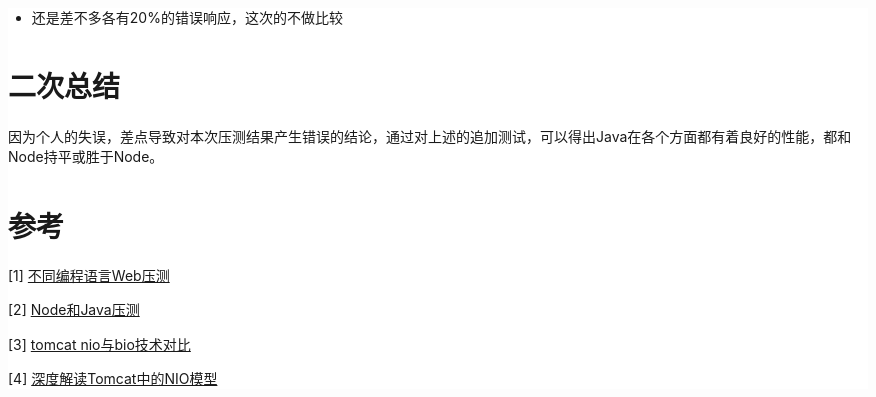 - 还是差不多各有20%的错误响应，这次的不做比较

# 二次总结
因为个人的失误，差点导致对本次压测结果产生错误的结论，通过对上述的追加测试，可以得出Java在各个方面都有着良好的性能，都和Node持平或胜于Node。
# 参考

[1] [不同编程语言Web压测](https://github.com/bopeng87/yunqi-frontend/invitation)

[2] [Node和Java压测](https://www.tandemseven.com/blog/performance-java-vs-node/)


[3] [tomcat nio与bio技术对比](https://blog.csdn.net/jone_lu/article/details/49208611)

[4] [深度解读Tomcat中的NIO模型](https://www.jianshu.com/p/76ff17bc6dea)
